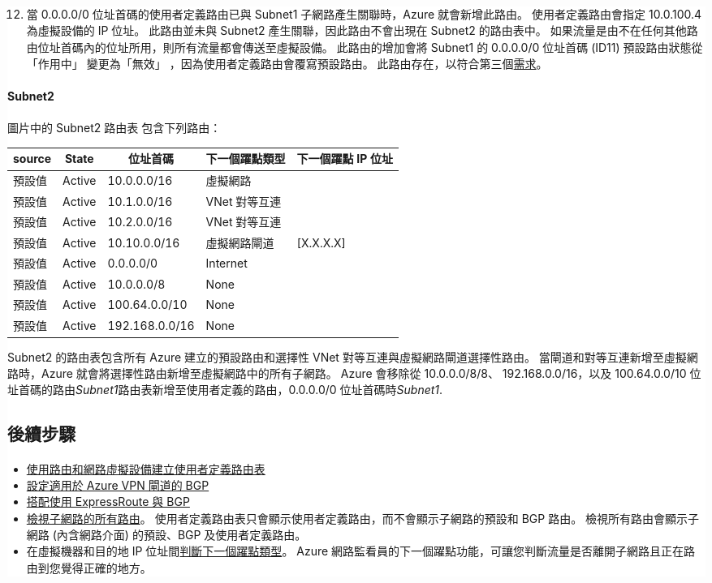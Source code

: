 12. 當 0.0.0.0/0 位址首碼的使用者定義路由已與 Subnet1  子網路產生關聯時，Azure 就會新增此路由。 使用者定義路由會指定 10.0.100.4 為虛擬設備的 IP 位址。 此路由並未與 Subnet2  產生關聯，因此路由不會出現在 Subnet2  的路由表中。 如果流量是由不在任何其他路由位址首碼內的位址所用，則所有流量都會傳送至虛擬設備。 此路由的增加會將 Subnet1  的 0.0.0.0/0 位址首碼 (ID11) 預設路由狀態從「作用中」  變更為「無效」  ，因為使用者定義路由會覆寫預設路由。 此路由存在，以符合第三個[需求](#requirements)。

#### <a name="subnet2"></a>Subnet2

圖片中的 Subnet2 路由表  包含下列路由：

|source  |State  |位址首碼    |下一個躍點類型             |下一個躍點 IP 位址|
|------- |-------|------              |-------                   |--------           
|預設值 |Active |10.0.0.0/16         |虛擬網路           |                   |
|預設值 |Active |10.1.0.0/16         |VNet 對等互連              |                   |
|預設值 |Active |10.2.0.0/16         |VNet 對等互連              |                   |
|預設值 |Active |10.10.0.0/16        |虛擬網路閘道   |[X.X.X.X]          |
|預設值 |Active |0.0.0.0/0           |Internet                  |                   |
|預設值 |Active |10.0.0.0/8          |None                      |                   |
|預設值 |Active |100.64.0.0/10       |None                      |                   |
|預設值 |Active |192.168.0.0/16      |None                      |                   |

Subnet2  的路由表包含所有 Azure 建立的預設路由和選擇性 VNet 對等互連與虛擬網路閘道選擇性路由。 當閘道和對等互連新增至虛擬網路時，Azure 就會將選擇性路由新增至虛擬網路中的所有子網路。 Azure 會移除從 10.0.0.0/8/8、 192.168.0.0/16，以及 100.64.0.0/10 位址首碼的路由*Subnet1*路由表新增至使用者定義的路由，0.0.0.0/0 位址首碼時*Subnet1*.  

## <a name="next-steps"></a>後續步驟

* [使用路由和網路虛擬設備建立使用者定義路由表](tutorial-create-route-table-portal.md)<br>
* [設定適用於 Azure VPN 閘道的 BGP](../vpn-gateway/vpn-gateway-bgp-resource-manager-ps.md?toc=%2fazure%2fvirtual-network%2ftoc.json)<br>
* [搭配使用 ExpressRoute 與 BGP](../expressroute/expressroute-routing.md?toc=%2fazure%2fvirtual-network%2ftoc.json#route-aggregation-and-prefix-limits)<br>
* [檢視子網路的所有路由](diagnose-network-routing-problem.md)。 使用者定義路由表只會顯示使用者定義路由，而不會顯示子網路的預設和 BGP 路由。 檢視所有路由會顯示子網路 (內含網路介面) 的預設、BGP 及使用者定義路由。<br>
* 在虛擬機器和目的地 IP 位址間[判斷下一個躍點類型](../network-watcher/diagnose-vm-network-routing-problem.md?toc=%2fazure%2fvirtual-network%2ftoc.json)。 Azure 網路監看員的下一個躍點功能，可讓您判斷流量是否離開子網路且正在路由到您覺得正確的地方。
